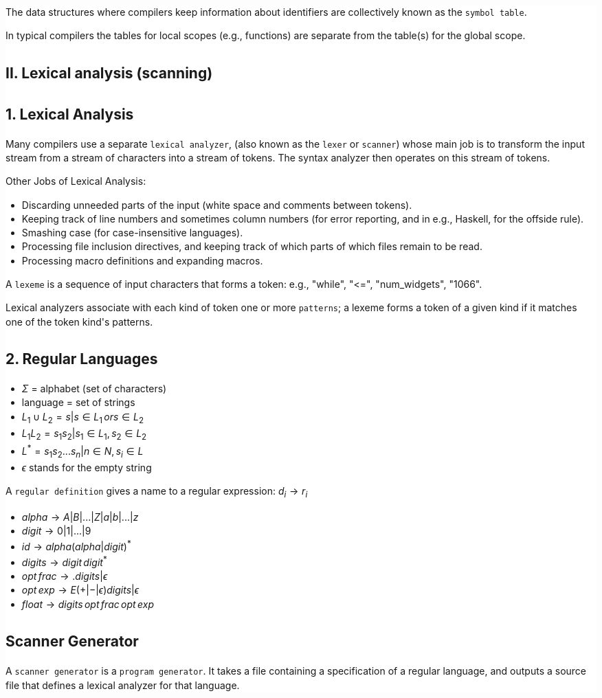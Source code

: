 The data structures where compilers keep information about identifiers are collectively known as the `symbol table`.

In typical compilers the tables for local scopes (e.g., functions) are separate from the table(s) for the global scope.

## II. Lexical analysis (scanning)

## 1. Lexical Analysis

Many compilers use a separate `lexical analyzer`, (also known as the `lexer` or `scanner`) whose main job is to transform the input stream from a stream of characters into a stream of tokens. The syntax analyzer then operates on this stream of tokens.

Other Jobs of Lexical Analysis:

- Discarding unneeded parts of the input (white space and comments between tokens).
- Keeping track of line numbers and sometimes column numbers (for error reporting, and in e.g., Haskell, for the offside rule).
- Smashing case (for case-insensitive languages).
- Processing file inclusion directives, and keeping track of which parts of which files remain to be read.
- Processing macro definitions and expanding macros.

A `lexeme` is a sequence of input characters that forms a token: e.g., "while", "<=", "num_widgets", "1066".

Lexical analyzers associate with each kind of token one or more `patterns`; a lexeme forms a token of a given kind if it matches one of the token kind's patterns.

## 2. Regular Languages

- $\Sigma$ = alphabet (set of characters)
- language = set of strings
- $L_1 \cup L_2 = {s|s \in L_1 \, or s \in L_2}$
- $L_1 L_2 = {s_1s_2|s_1 \in L_1,s_2 \in L_2}$
- $L^* = {s_1s_2...s_n|n \in N,s_i \in L}$
- $\epsilon$ stands for the empty string

A `regular definition` gives a name to a regular expression: $d_i \to r_i$

- $alpha \to A|B|. . . |Z|a|b|. . . |z$
- $digit \to 0|1|...|9$
- $id \to alpha (alpha|digit)^*$
- $digits \to digit \, digit^*$
- $opt \, frac \to .digits| \epsilon$
- $opt \, exp \to E (+|-| \epsilon ) digits | \epsilon$
- $float \to digits \, opt \, frac \, opt \, exp$

## Scanner Generator

A `scanner generator` is a `program generator`. It takes a file containing a specification of a regular language, and outputs a source file that defines a lexical analyzer for that language.
